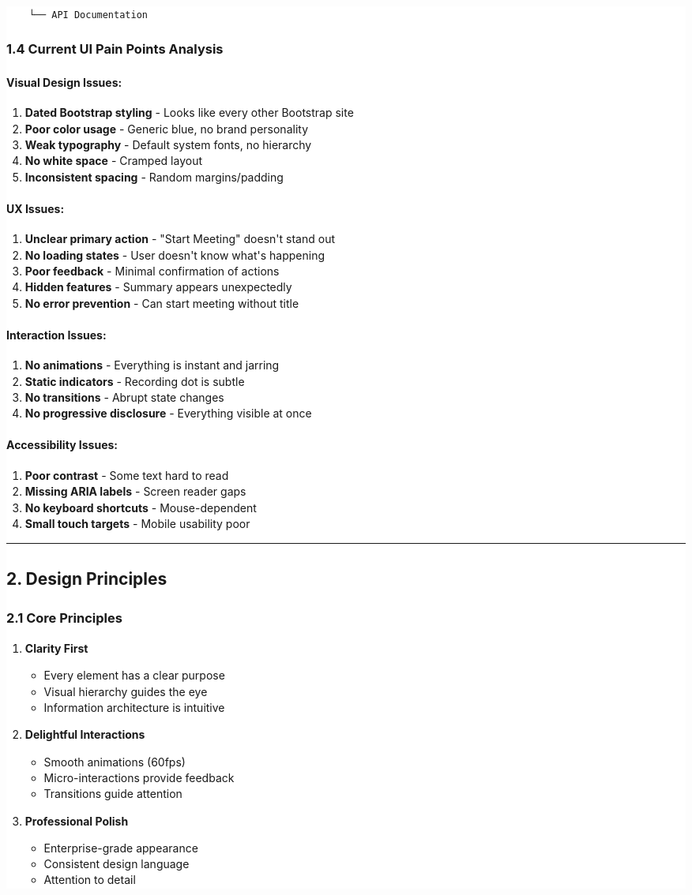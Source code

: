 ```
    └── API Documentation
```

### 1.4 Current UI Pain Points Analysis

#### Visual Design Issues:
1. **Dated Bootstrap styling** - Looks like every other Bootstrap site
2. **Poor color usage** - Generic blue, no brand personality
3. **Weak typography** - Default system fonts, no hierarchy
4. **No white space** - Cramped layout
5. **Inconsistent spacing** - Random margins/padding

#### UX Issues:
1. **Unclear primary action** - "Start Meeting" doesn't stand out
2. **No loading states** - User doesn't know what's happening
3. **Poor feedback** - Minimal confirmation of actions
4. **Hidden features** - Summary appears unexpectedly
5. **No error prevention** - Can start meeting without title

#### Interaction Issues:
1. **No animations** - Everything is instant and jarring
2. **Static indicators** - Recording dot is subtle
3. **No transitions** - Abrupt state changes
4. **No progressive disclosure** - Everything visible at once

#### Accessibility Issues:
1. **Poor contrast** - Some text hard to read
2. **Missing ARIA labels** - Screen reader gaps
3. **No keyboard shortcuts** - Mouse-dependent
4. **Small touch targets** - Mobile usability poor

---

## 2. Design Principles

### 2.1 Core Principles

1. **Clarity First**
   - Every element has a clear purpose
   - Visual hierarchy guides the eye
   - Information architecture is intuitive

2. **Delightful Interactions**
   - Smooth animations (60fps)
   - Micro-interactions provide feedback
   - Transitions guide attention

3. **Professional Polish**
   - Enterprise-grade appearance
   - Consistent design language
   - Attention to detail
